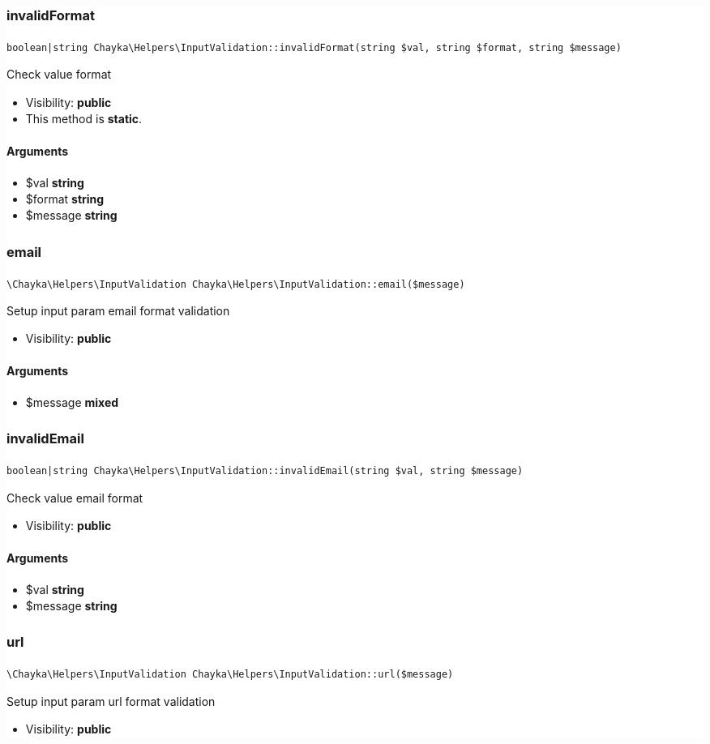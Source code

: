 

### invalidFormat

    boolean|string Chayka\Helpers\InputValidation::invalidFormat(string $val, string $format, string $message)

Check value format



* Visibility: **public**
* This method is **static**.


#### Arguments
* $val **string**
* $format **string**
* $message **string**



### email

    \Chayka\Helpers\InputValidation Chayka\Helpers\InputValidation::email($message)

Setup input param email format validation



* Visibility: **public**


#### Arguments
* $message **mixed**



### invalidEmail

    boolean|string Chayka\Helpers\InputValidation::invalidEmail(string $val, string $message)

Check value email format



* Visibility: **public**


#### Arguments
* $val **string**
* $message **string**



### url

    \Chayka\Helpers\InputValidation Chayka\Helpers\InputValidation::url($message)

Setup input param url format validation



* Visibility: **public**
